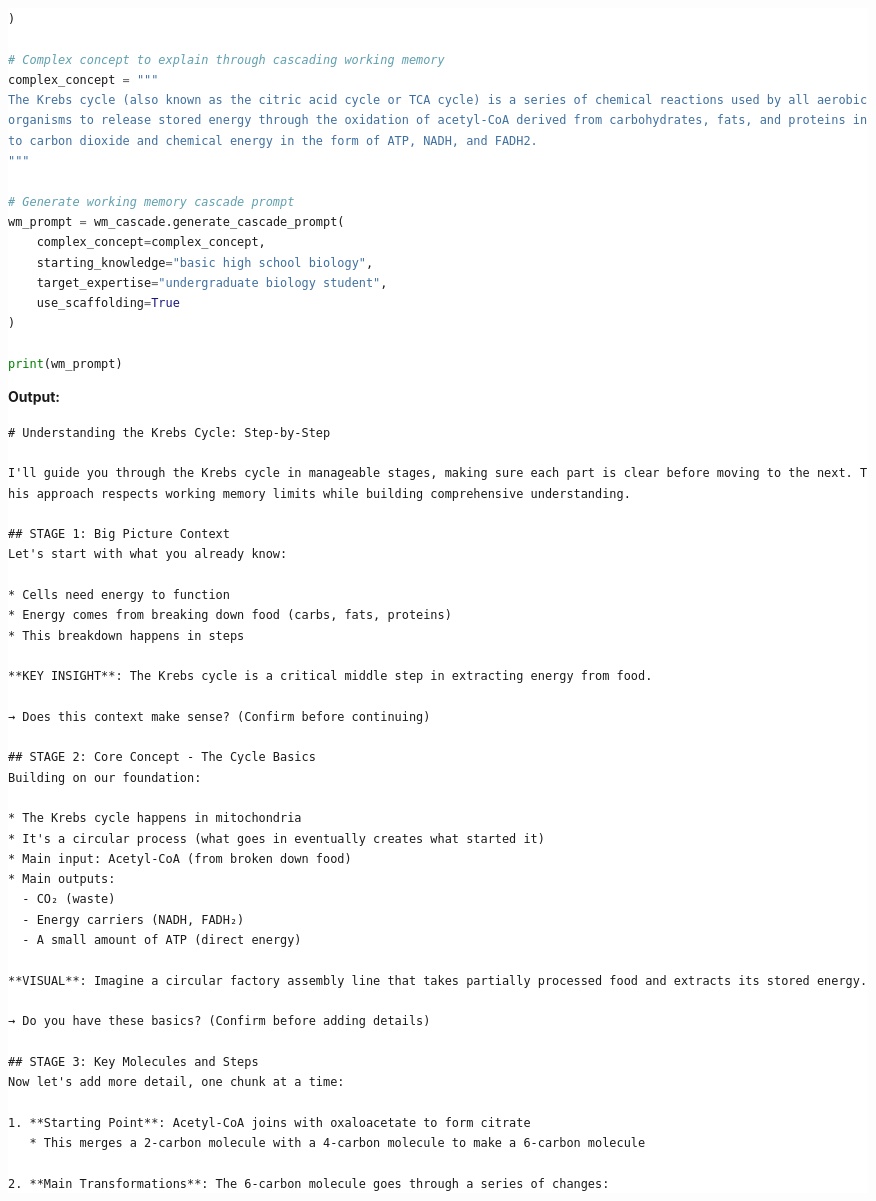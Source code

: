 ```python
)

# Complex concept to explain through cascading working memory
complex_concept = """
The Krebs cycle (also known as the citric acid cycle or TCA cycle) is a series of chemical reactions used by all aerobic organisms to release stored energy through the oxidation of acetyl-CoA derived from carbohydrates, fats, and proteins into carbon dioxide and chemical energy in the form of ATP, NADH, and FADH2.
"""

# Generate working memory cascade prompt
wm_prompt = wm_cascade.generate_cascade_prompt(
    complex_concept=complex_concept,
    starting_knowledge="basic high school biology",
    target_expertise="undergraduate biology student",
    use_scaffolding=True
)

print(wm_prompt)
```

**Output:**
```
# Understanding the Krebs Cycle: Step-by-Step

I'll guide you through the Krebs cycle in manageable stages, making sure each part is clear before moving to the next. This approach respects working memory limits while building comprehensive understanding.

## STAGE 1: Big Picture Context
Let's start with what you already know:

* Cells need energy to function
* Energy comes from breaking down food (carbs, fats, proteins)
* This breakdown happens in steps

**KEY INSIGHT**: The Krebs cycle is a critical middle step in extracting energy from food.

→ Does this context make sense? (Confirm before continuing)

## STAGE 2: Core Concept - The Cycle Basics
Building on our foundation:

* The Krebs cycle happens in mitochondria
* It's a circular process (what goes in eventually creates what started it)
* Main input: Acetyl-CoA (from broken down food)
* Main outputs:
  - CO₂ (waste)
  - Energy carriers (NADH, FADH₂)
  - A small amount of ATP (direct energy)

**VISUAL**: Imagine a circular factory assembly line that takes partially processed food and extracts its stored energy.

→ Do you have these basics? (Confirm before adding details)

## STAGE 3: Key Molecules and Steps
Now let's add more detail, one chunk at a time:

1. **Starting Point**: Acetyl-CoA joins with oxaloacetate to form citrate
   * This merges a 2-carbon molecule with a 4-carbon molecule to make a 6-carbon molecule

2. **Main Transformations**: The 6-carbon molecule goes through a series of changes:
```